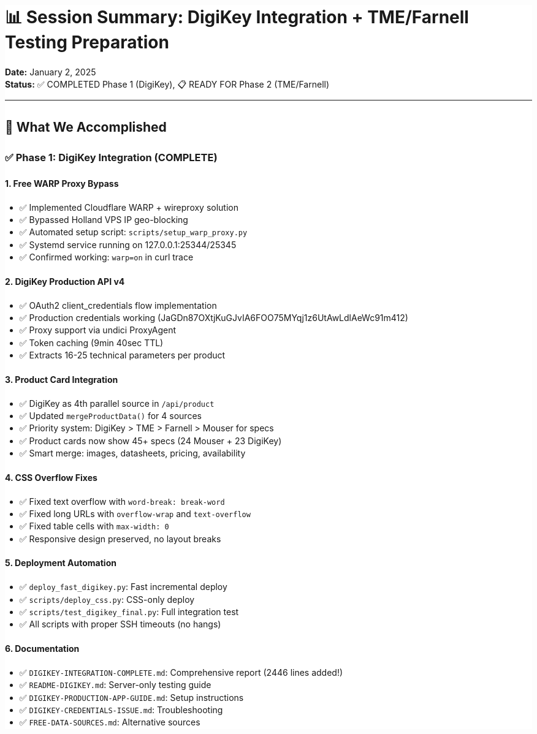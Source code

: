 # 📊 Session Summary: DigiKey Integration + TME/Farnell Testing Preparation

**Date:** January 2, 2025  
**Status:** ✅ COMPLETED Phase 1 (DigiKey), 📋 READY FOR Phase 2 (TME/Farnell)

---

## 🎉 What We Accomplished

### ✅ Phase 1: DigiKey Integration (COMPLETE)

#### 1. **Free WARP Proxy Bypass**
- ✅ Implemented Cloudflare WARP + wireproxy solution
- ✅ Bypassed Holland VPS IP geo-blocking
- ✅ Automated setup script: `scripts/setup_warp_proxy.py`
- ✅ Systemd service running on 127.0.0.1:25344/25345
- ✅ Confirmed working: `warp=on` in curl trace

#### 2. **DigiKey Production API v4**
- ✅ OAuth2 client_credentials flow implementation
- ✅ Production credentials working (JaGDn87OXtjKuGJvIA6FOO75MYqj1z6UtAwLdlAeWc91m412)
- ✅ Proxy support via undici ProxyAgent
- ✅ Token caching (9min 40sec TTL)
- ✅ Extracts 16-25 technical parameters per product

#### 3. **Product Card Integration**
- ✅ DigiKey as 4th parallel source in `/api/product`
- ✅ Updated `mergeProductData()` for 4 sources
- ✅ Priority system: DigiKey > TME > Farnell > Mouser for specs
- ✅ Product cards now show 45+ specs (24 Mouser + 23 DigiKey)
- ✅ Smart merge: images, datasheets, pricing, availability

#### 4. **CSS Overflow Fixes**
- ✅ Fixed text overflow with `word-break: break-word`
- ✅ Fixed long URLs with `overflow-wrap` and `text-overflow`
- ✅ Fixed table cells with `max-width: 0`
- ✅ Responsive design preserved, no layout breaks

#### 5. **Deployment Automation**
- ✅ `deploy_fast_digikey.py`: Fast incremental deploy
- ✅ `scripts/deploy_css.py`: CSS-only deploy
- ✅ `scripts/test_digikey_final.py`: Full integration test
- ✅ All scripts with proper SSH timeouts (no hangs)

#### 6. **Documentation**
- ✅ `DIGIKEY-INTEGRATION-COMPLETE.md`: Comprehensive report (2446 lines added!)
- ✅ `README-DIGIKEY.md`: Server-only testing guide
- ✅ `DIGIKEY-PRODUCTION-APP-GUIDE.md`: Setup instructions
- ✅ `DIGIKEY-CREDENTIALS-ISSUE.md`: Troubleshooting
- ✅ `FREE-DATA-SOURCES.md`: Alternative sources
